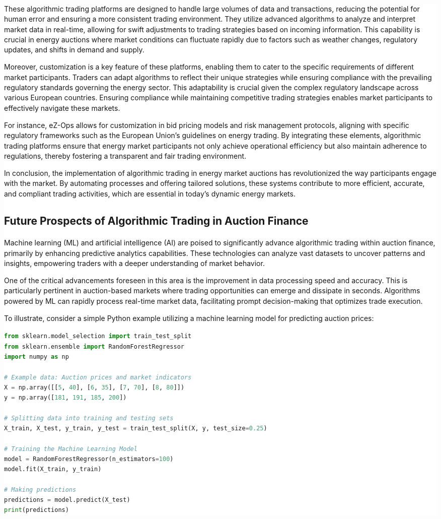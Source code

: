 These algorithmic trading platforms are designed to handle large volumes of data and transactions, reducing the potential for human error and ensuring a more consistent trading environment. They utilize advanced algorithms to analyze and interpret market data in real-time, allowing for swift adjustments to trading strategies based on incoming information. This capability is crucial in energy auctions where market conditions can fluctuate rapidly due to factors such as weather changes, regulatory updates, and shifts in demand and supply.

Moreover, customization is a key feature of these platforms, enabling them to cater to the specific requirements of different market participants. Traders can adapt algorithms to reflect their unique strategies while ensuring compliance with the prevailing regulatory standards governing the energy sector. This adaptability is crucial given the complex regulatory landscape across various European countries. Ensuring compliance while maintaining competitive trading strategies enables market participants to effectively navigate these markets.

For instance, eZ-Ops allows for customization in bid pricing models and risk management protocols, aligning with specific regulatory frameworks such as the European Union’s guidelines on energy trading. By integrating these elements, algorithmic trading platforms ensure that energy market participants not only achieve operational efficiency but also maintain adherence to regulations, thereby fostering a transparent and fair trading environment.

In conclusion, the implementation of algorithmic trading in energy market auctions has revolutionized the way participants engage with the market. By automating processes and offering tailored solutions, these systems contribute to more efficient, accurate, and compliant trading activities, which are essential in today’s dynamic energy markets.

## Future Prospects of Algorithmic Trading in Auction Finance

Machine learning (ML) and artificial intelligence (AI) are poised to significantly advance algorithmic trading within auction finance, primarily by enhancing predictive analytics capabilities. These technologies can analyze vast datasets to uncover patterns and insights, empowering traders with a deeper understanding of market behavior.

One of the critical advancements foreseen in this area is the improvement in data processing speed and accuracy. This is particularly pertinent in auction-based markets where trading opportunities can emerge and dissipate in seconds. Algorithms powered by ML can rapidly process real-time market data, facilitating prompt decision-making that optimizes trade execution.

To illustrate, consider a simple Python example utilizing a machine learning model for predicting auction prices:

```python
from sklearn.model_selection import train_test_split
from sklearn.ensemble import RandomForestRegressor
import numpy as np

# Example data: Auction prices and market indicators
X = np.array([[5, 40], [6, 35], [7, 70], [8, 80]])
y = np.array([181, 191, 185, 200])

# Splitting data into training and testing sets
X_train, X_test, y_train, y_test = train_test_split(X, y, test_size=0.25)

# Training the Machine Learning Model
model = RandomForestRegressor(n_estimators=100)
model.fit(X_train, y_train)

# Making predictions
predictions = model.predict(X_test)
print(predictions)
```
